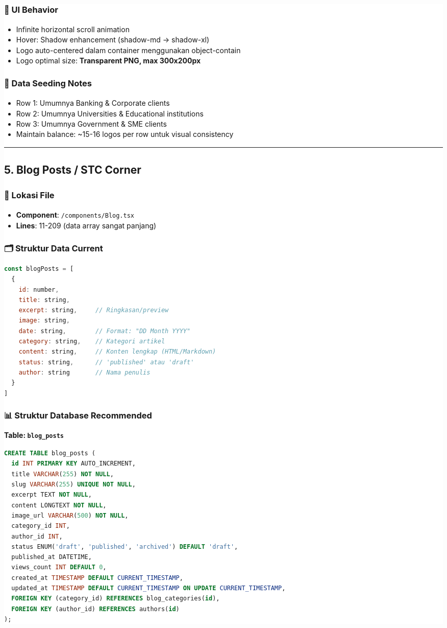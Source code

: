 ### 🎨 UI Behavior
- Infinite horizontal scroll animation
- Hover: Shadow enhancement (shadow-md → shadow-xl)
- Logo auto-centered dalam container menggunakan object-contain
- Logo optimal size: **Transparent PNG, max 300x200px**

### 📝 Data Seeding Notes
- Row 1: Umumnya Banking & Corporate clients
- Row 2: Umumnya Universities & Educational institutions
- Row 3: Umumnya Government & SME clients
- Maintain balance: ~15-16 logos per row untuk visual consistency

---

## 5. Blog Posts / STC Corner

### 📍 Lokasi File
- **Component**: `/components/Blog.tsx`
- **Lines**: 11-209 (data array sangat panjang)

### 🗂️ Struktur Data Current
```javascript
const blogPosts = [
  {
    id: number,
    title: string,
    excerpt: string,     // Ringkasan/preview
    image: string,
    date: string,        // Format: "DD Month YYYY"
    category: string,    // Kategori artikel
    content: string,     // Konten lengkap (HTML/Markdown)
    status: string,      // 'published' atau 'draft'
    author: string       // Nama penulis
  }
]
```

### 📊 Struktur Database Recommended
**Table: `blog_posts`**
```sql
CREATE TABLE blog_posts (
  id INT PRIMARY KEY AUTO_INCREMENT,
  title VARCHAR(255) NOT NULL,
  slug VARCHAR(255) UNIQUE NOT NULL,
  excerpt TEXT NOT NULL,
  content LONGTEXT NOT NULL,
  image_url VARCHAR(500) NOT NULL,
  category_id INT,
  author_id INT,
  status ENUM('draft', 'published', 'archived') DEFAULT 'draft',
  published_at DATETIME,
  views_count INT DEFAULT 0,
  created_at TIMESTAMP DEFAULT CURRENT_TIMESTAMP,
  updated_at TIMESTAMP DEFAULT CURRENT_TIMESTAMP ON UPDATE CURRENT_TIMESTAMP,
  FOREIGN KEY (category_id) REFERENCES blog_categories(id),
  FOREIGN KEY (author_id) REFERENCES authors(id)
);
```
